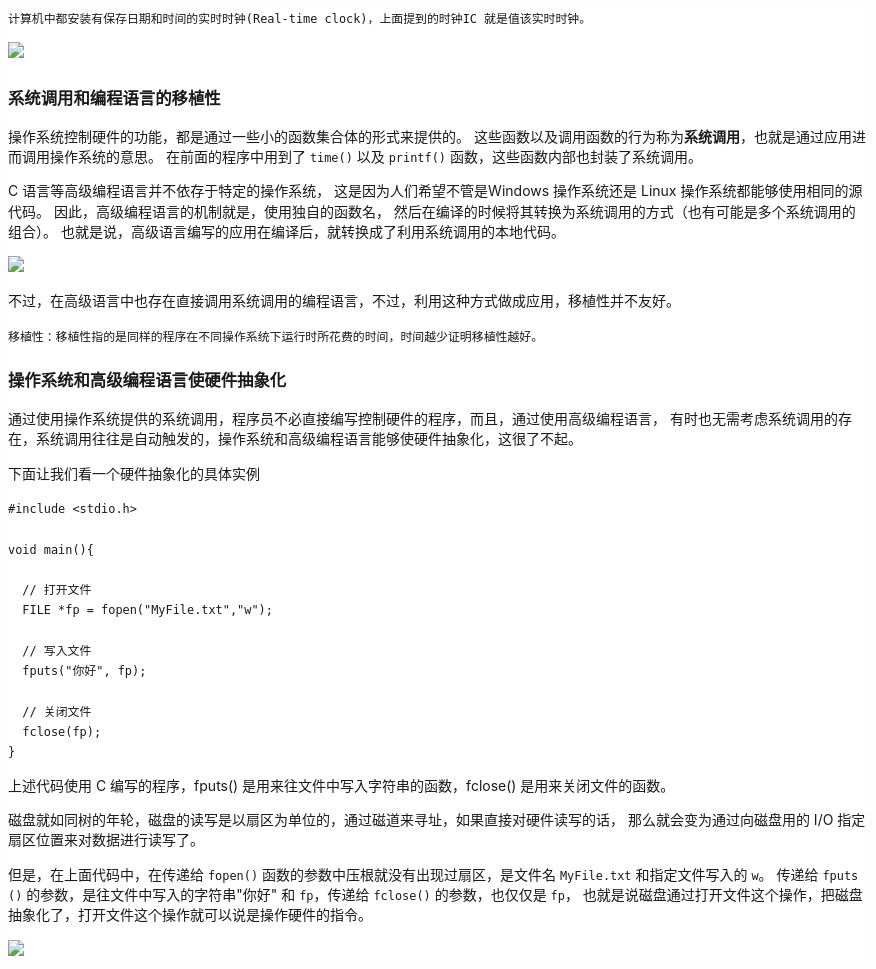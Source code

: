     计算机中都安装有保存日期和时间的实时时钟(Real-time clock)，上面提到的时钟IC 就是值该实时时钟。

![]({{site.baseurl}}/images/20210917/20210917123447.png)

### 系统调用和编程语言的移植性

操作系统控制硬件的功能，都是通过一些小的函数集合体的形式来提供的。
这些函数以及调用函数的行为称为**系统调用**，也就是通过应用进而调用操作系统的意思。
在前面的程序中用到了 `time()` 以及 `printf()` 函数，这些函数内部也封装了系统调用。

C 语言等高级编程语言并不依存于特定的操作系统，
这是因为人们希望不管是Windows 操作系统还是 Linux 操作系统都能够使用相同的源代码。
因此，高级编程语言的机制就是，使用独自的函数名，
然后在编译的时候将其转换为系统调用的方式（也有可能是多个系统调用的组合）。
也就是说，高级语言编写的应用在编译后，就转换成了利用系统调用的本地代码。

![]({{site.baseurl}}/images/20210917/20210917123449.png)

不过，在高级语言中也存在直接调用系统调用的编程语言，不过，利用这种方式做成应用，移植性并不友好。

    移植性：移植性指的是同样的程序在不同操作系统下运行时所花费的时间，时间越少证明移植性越好。

### 操作系统和高级编程语言使硬件抽象化

通过使用操作系统提供的系统调用，程序员不必直接编写控制硬件的程序，而且，通过使用高级编程语言，
有时也无需考虑系统调用的存在，系统调用往往是自动触发的，操作系统和高级编程语言能够使硬件抽象化，这很了不起。

下面让我们看一个硬件抽象化的具体实例

```
#include <stdio.h>

void main(){
  
  // 打开文件
  FILE *fp = fopen("MyFile.txt","w");
  
  // 写入文件
  fputs("你好", fp);
  
  // 关闭文件
  fclose(fp);
}
```

上述代码使用 C 编写的程序，fputs() 是用来往文件中写入字符串的函数，fclose() 是用来关闭文件的函数。

磁盘就如同树的年轮，磁盘的读写是以扇区为单位的，通过磁道来寻址，如果直接对硬件读写的话，
那么就会变为通过向磁盘用的 I/O 指定扇区位置来对数据进行读写了。

但是，在上面代码中，在传递给 `fopen()` 函数的参数中压根就没有出现过扇区，是文件名 `MyFile.txt` 和指定文件写入的 `w`。
传递给 `fputs()` 的参数，是往文件中写入的字符串"你好" 和 `fp`，传递给 `fclose()` 的参数，也仅仅是 `fp`，
也就是说磁盘通过打开文件这个操作，把磁盘抽象化了，打开文件这个操作就可以说是操作硬件的指令。

![]({{site.baseurl}}/images/20210917/20210917123451.png)
